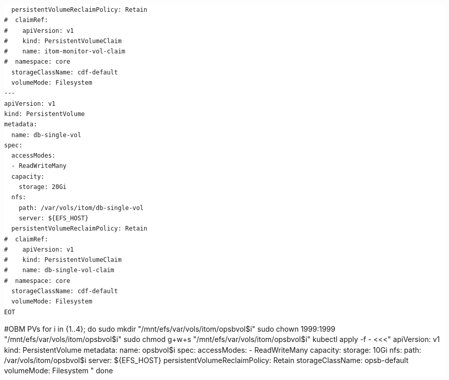 ```
  persistentVolumeReclaimPolicy: Retain
#  claimRef:
#    apiVersion: v1
#    kind: PersistentVolumeClaim
#    name: itom-monitor-vol-claim
#  namespace: core
  storageClassName: cdf-default
  volumeMode: Filesystem
---
apiVersion: v1
kind: PersistentVolume
metadata:
  name: db-single-vol
spec:
  accessModes:
  - ReadWriteMany
  capacity:
    storage: 20Gi
  nfs:
    path: /var/vols/itom/db-single-vol
    server: ${EFS_HOST}
  persistentVolumeReclaimPolicy: Retain
#  claimRef:
#    apiVersion: v1
#    kind: PersistentVolumeClaim
#    name: db-single-vol-claim
#  namespace: core
  storageClassName: cdf-default
  volumeMode: Filesystem
EOT
```
#OBM PVs
for i in {1..4}; do
    sudo mkdir "/mnt/efs/var/vols/itom/opsbvol$i"
    sudo chown 1999:1999 "/mnt/efs/var/vols/itom/opsbvol$i"
    sudo chmod g+w+s "/mnt/efs/var/vols/itom/opsbvol$i"
    kubectl apply -f - <<<"
apiVersion: v1
kind: PersistentVolume
metadata:
  name: opsbvol$i
spec:
  accessModes:
    - ReadWriteMany
  capacity:
    storage: 10Gi
  nfs:
    path: /var/vols/itom/opsbvol$i
    server: ${EFS_HOST}
  persistentVolumeReclaimPolicy: Retain
  storageClassName: opsb-default
  volumeMode: Filesystem
"
done
